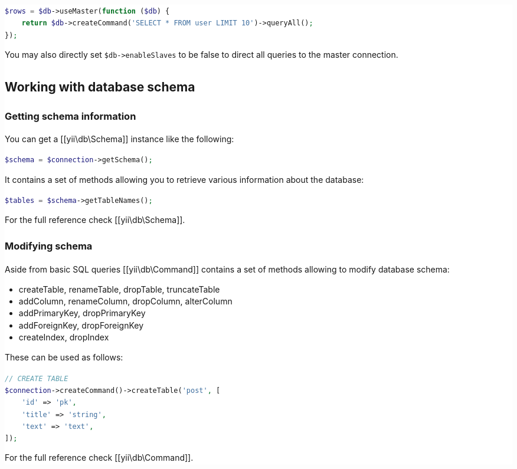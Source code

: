 ```php
$rows = $db->useMaster(function ($db) {
    return $db->createCommand('SELECT * FROM user LIMIT 10')->queryAll();
});
```

You may also directly set `$db->enableSlaves` to be false to direct all queries to the master connection.


Working with database schema
----------------------------

### Getting schema information

You can get a [[yii\db\Schema]] instance like the following:

```php
$schema = $connection->getSchema();
```

It contains a set of methods allowing you to retrieve various information about the database:

```php
$tables = $schema->getTableNames();
```

For the full reference check [[yii\db\Schema]].

### Modifying schema

Aside from basic SQL queries [[yii\db\Command]] contains a set of methods allowing to modify database schema:

- createTable, renameTable, dropTable, truncateTable
- addColumn, renameColumn, dropColumn, alterColumn
- addPrimaryKey, dropPrimaryKey
- addForeignKey, dropForeignKey
- createIndex, dropIndex

These can be used as follows:

```php
// CREATE TABLE
$connection->createCommand()->createTable('post', [
    'id' => 'pk',
    'title' => 'string',
    'text' => 'text',
]);
```

For the full reference check [[yii\db\Command]].


[isolation levels]: http://en.wikipedia.org/wiki/Isolation_%28database_systems%29#Isolation_levels